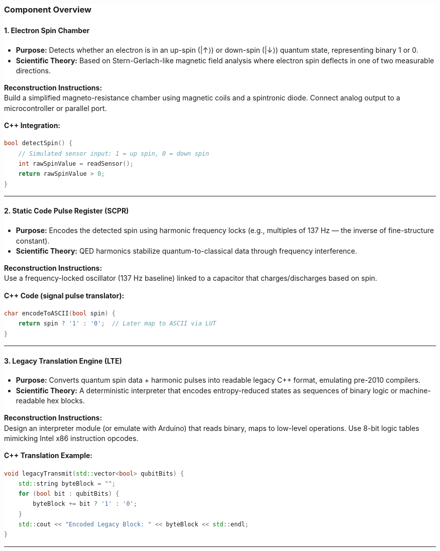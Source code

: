 ### Component Overview

#### 1. Electron Spin Chamber
- **Purpose:** Detects whether an electron is in an up-spin (|↑⟩) or down-spin (|↓⟩) quantum state, representing binary 1 or 0.
- **Scientific Theory:** Based on Stern-Gerlach-like magnetic field analysis where electron spin deflects in one of two measurable directions.

**Reconstruction Instructions:**  
Build a simplified magneto-resistance chamber using magnetic coils and a spintronic diode. Connect analog output to a microcontroller or parallel port.

**C++ Integration:**
```cpp
bool detectSpin() {
    // Simulated sensor input: 1 = up spin, 0 = down spin
    int rawSpinValue = readSensor(); 
    return rawSpinValue > 0;
}
```

---

#### 2. Static Code Pulse Register (SCPR)
- **Purpose:** Encodes the detected spin using harmonic frequency locks (e.g., multiples of 137 Hz — the inverse of fine-structure constant).
- **Scientific Theory:** QED harmonics stabilize quantum-to-classical data through frequency interference.

**Reconstruction Instructions:**  
Use a frequency-locked oscillator (137 Hz baseline) linked to a capacitor that charges/discharges based on spin.

**C++ Code (signal pulse translator):**
```cpp
char encodeToASCII(bool spin) {
    return spin ? '1' : '0';  // Later map to ASCII via LUT
}
```

---

#### 3. Legacy Translation Engine (LTE)
- **Purpose:** Converts quantum spin data + harmonic pulses into readable legacy C++ format, emulating pre-2010 compilers.
- **Scientific Theory:** A deterministic interpreter that encodes entropy-reduced states as sequences of binary logic or machine-readable hex blocks.

**Reconstruction Instructions:**  
Design an interpreter module (or emulate with Arduino) that reads binary, maps to low-level operations. Use 8-bit logic tables mimicking Intel x86 instruction opcodes.

**C++ Translation Example:**
```cpp
void legacyTransmit(std::vector<bool> qubitBits) {
    std::string byteBlock = "";
    for (bool bit : qubitBits) {
        byteBlock += bit ? '1' : '0';
    }
    std::cout << "Encoded Legacy Block: " << byteBlock << std::endl;
}
```

---
